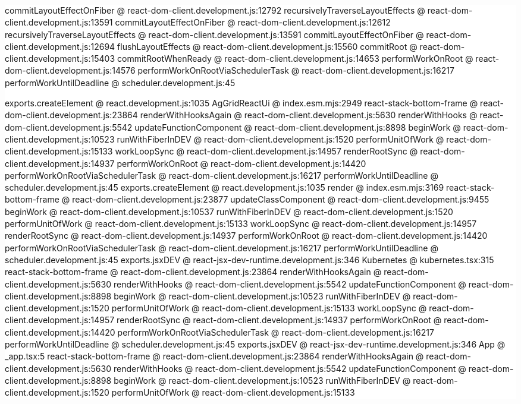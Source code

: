commitLayoutEffectOnFiber @ react-dom-client.development.js:12792
recursivelyTraverseLayoutEffects @ react-dom-client.development.js:13591
commitLayoutEffectOnFiber @ react-dom-client.development.js:12612
recursivelyTraverseLayoutEffects @ react-dom-client.development.js:13591
commitLayoutEffectOnFiber @ react-dom-client.development.js:12694
flushLayoutEffects @ react-dom-client.development.js:15560
commitRoot @ react-dom-client.development.js:15403
commitRootWhenReady @ react-dom-client.development.js:14653
performWorkOnRoot @ react-dom-client.development.js:14576
performWorkOnRootViaSchedulerTask @ react-dom-client.development.js:16217
performWorkUntilDeadline @ scheduler.development.js:45
<div>
exports.createElement @ react.development.js:1035
AgGridReactUi @ index.esm.mjs:2949
react-stack-bottom-frame @ react-dom-client.development.js:23864
renderWithHooksAgain @ react-dom-client.development.js:5630
renderWithHooks @ react-dom-client.development.js:5542
updateFunctionComponent @ react-dom-client.development.js:8898
beginWork @ react-dom-client.development.js:10523
runWithFiberInDEV @ react-dom-client.development.js:1520
performUnitOfWork @ react-dom-client.development.js:15133
workLoopSync @ react-dom-client.development.js:14957
renderRootSync @ react-dom-client.development.js:14937
performWorkOnRoot @ react-dom-client.development.js:14420
performWorkOnRootViaSchedulerTask @ react-dom-client.development.js:16217
performWorkUntilDeadline @ scheduler.development.js:45
<AgGridReactUi>
exports.createElement @ react.development.js:1035
render @ index.esm.mjs:3169
react-stack-bottom-frame @ react-dom-client.development.js:23877
updateClassComponent @ react-dom-client.development.js:9455
beginWork @ react-dom-client.development.js:10537
runWithFiberInDEV @ react-dom-client.development.js:1520
performUnitOfWork @ react-dom-client.development.js:15133
workLoopSync @ react-dom-client.development.js:14957
renderRootSync @ react-dom-client.development.js:14937
performWorkOnRoot @ react-dom-client.development.js:14420
performWorkOnRootViaSchedulerTask @ react-dom-client.development.js:16217
performWorkUntilDeadline @ scheduler.development.js:45
<AgGridReact>
exports.jsxDEV @ react-jsx-dev-runtime.development.js:346
Kubernetes @ kubernetes.tsx:315
react-stack-bottom-frame @ react-dom-client.development.js:23864
renderWithHooksAgain @ react-dom-client.development.js:5630
renderWithHooks @ react-dom-client.development.js:5542
updateFunctionComponent @ react-dom-client.development.js:8898
beginWork @ react-dom-client.development.js:10523
runWithFiberInDEV @ react-dom-client.development.js:1520
performUnitOfWork @ react-dom-client.development.js:15133
workLoopSync @ react-dom-client.development.js:14957
renderRootSync @ react-dom-client.development.js:14937
performWorkOnRoot @ react-dom-client.development.js:14420
performWorkOnRootViaSchedulerTask @ react-dom-client.development.js:16217
performWorkUntilDeadline @ scheduler.development.js:45
<Kubernetes>
exports.jsxDEV @ react-jsx-dev-runtime.development.js:346
App @ _app.tsx:5
react-stack-bottom-frame @ react-dom-client.development.js:23864
renderWithHooksAgain @ react-dom-client.development.js:5630
renderWithHooks @ react-dom-client.development.js:5542
updateFunctionComponent @ react-dom-client.development.js:8898
beginWork @ react-dom-client.development.js:10523
runWithFiberInDEV @ react-dom-client.development.js:1520
performUnitOfWork @ react-dom-client.development.js:15133